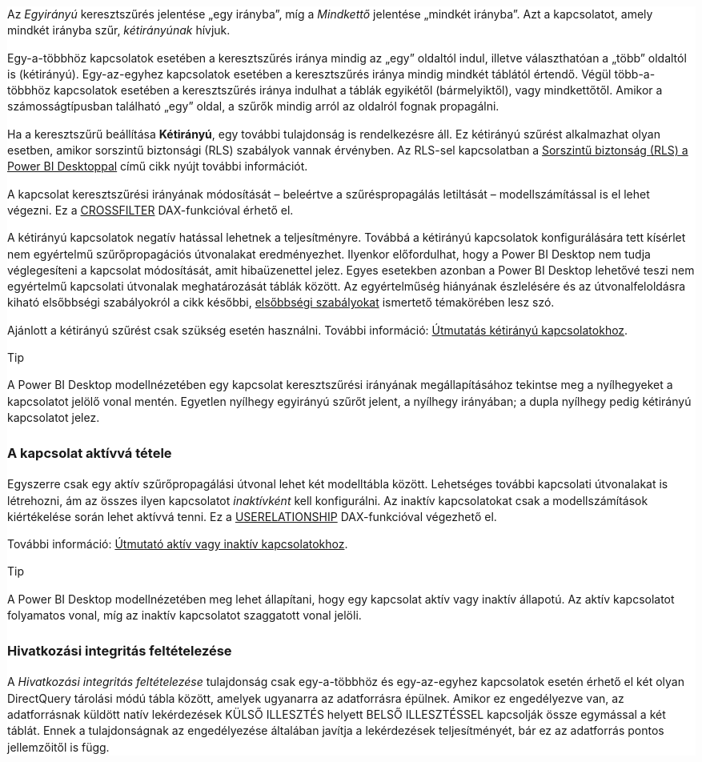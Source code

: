 Az _Egyirányú_ keresztszűrés jelentése „egy irányba”, míg a _Mindkettő_ jelentése „mindkét irányba”. Azt a kapcsolatot, amely mindkét irányba szűr, _kétirányúnak_ hívjuk.

Egy-a-többhöz kapcsolatok esetében a keresztszűrés iránya mindig az „egy” oldaltól indul, illetve választhatóan a „több” oldaltól is (kétirányú). Egy-az-egyhez kapcsolatok esetében a keresztszűrés iránya mindig mindkét táblától értendő. Végül több-a-többhöz kapcsolatok esetében a keresztszűrés iránya indulhat a táblák egyikétől (bármelyiktől), vagy mindkettőtől. Amikor a számosságtípusban található „egy” oldal, a szűrők mindig arról az oldalról fognak propagálni.

Ha a keresztszűrű beállítása **Kétirányú**, egy további tulajdonság is rendelkezésre áll. Ez kétirányú szűrést alkalmazhat olyan esetben, amikor sorszintű biztonsági (RLS) szabályok vannak érvényben. Az RLS-sel kapcsolatban a [Sorszintű biztonság (RLS) a Power BI Desktoppal](desktop-rls.md) című cikk nyújt további információt.

A kapcsolat keresztszűrési irányának módosítását – beleértve a szűréspropagálás letiltását – modellszámítással is el lehet végezni. Ez a [CROSSFILTER](/dax/crossfilter-function) DAX-funkcióval érhető el.

A kétirányú kapcsolatok negatív hatással lehetnek a teljesítményre. Továbbá a kétirányú kapcsolatok konfigurálására tett kísérlet nem egyértelmű szűrőpropagációs útvonalakat eredményezhet. Ilyenkor előfordulhat, hogy a Power BI Desktop nem tudja véglegesíteni a kapcsolat módosítását, amit hibaüzenettel jelez. Egyes esetekben azonban a Power BI Desktop lehetővé teszi nem egyértelmű kapcsolati útvonalak meghatározását táblák között. Az egyértelműség hiányának észlelésére és az útvonalfeloldásra kiható elsőbbségi szabályokról a cikk későbbi, [elsőbbségi szabályokat](#precedence-rules) ismertető témakörében lesz szó.

Ajánlott a kétirányú szűrést csak szükség esetén használni. További információ: [Útmutatás kétirányú kapcsolatokhoz](guidance/relationships-bidirectional-filtering.md).

> [!TIP]
> A Power BI Desktop modellnézetében egy kapcsolat keresztszűrési irányának megállapításához tekintse meg a nyílhegyeket a kapcsolatot jelölő vonal mentén. Egyetlen nyílhegy egyirányú szűrőt jelent, a nyílhegy irányában; a dupla nyílhegy pedig kétirányú kapcsolatot jelez.

### <a name="make-this-relationship-active"></a>A kapcsolat aktívvá tétele

Egyszerre csak egy aktív szűrőpropagálási útvonal lehet két modelltábla között. Lehetséges további kapcsolati útvonalakat is létrehozni, ám az összes ilyen kapcsolatot _inaktívként_ kell konfigurálni. Az inaktív kapcsolatokat csak a modellszámítások kiértékelése során lehet aktívvá tenni. Ez a [USERELATIONSHIP](/dax/userelationship-function-dax) DAX-funkcióval végezhető el.

További információ: [Útmutató aktív vagy inaktív kapcsolatokhoz](guidance/relationships-active-inactive.md).

> [!TIP]
> A Power BI Desktop modellnézetében meg lehet állapítani, hogy egy kapcsolat aktív vagy inaktív állapotú. Az aktív kapcsolatot folyamatos vonal, míg az inaktív kapcsolatot szaggatott vonal jelöli.

### <a name="assume-referential-integrity"></a>Hivatkozási integritás feltételezése

A _Hivatkozási integritás feltételezése_ tulajdonság csak egy-a-többhöz és egy-az-egyhez kapcsolatok esetén érhető el két olyan DirectQuery tárolási módú tábla között, amelyek ugyanarra az adatforrásra épülnek. Amikor ez engedélyezve van, az adatforrásnak küldött natív lekérdezések KÜLSŐ ILLESZTÉS helyett BELSŐ ILLESZTÉSSEL kapcsolják össze egymással a két táblát. Ennek a tulajdonságnak az engedélyezése általában javítja a lekérdezések teljesítményét, bár ez az adatforrás pontos jellemzőitől is függ.
